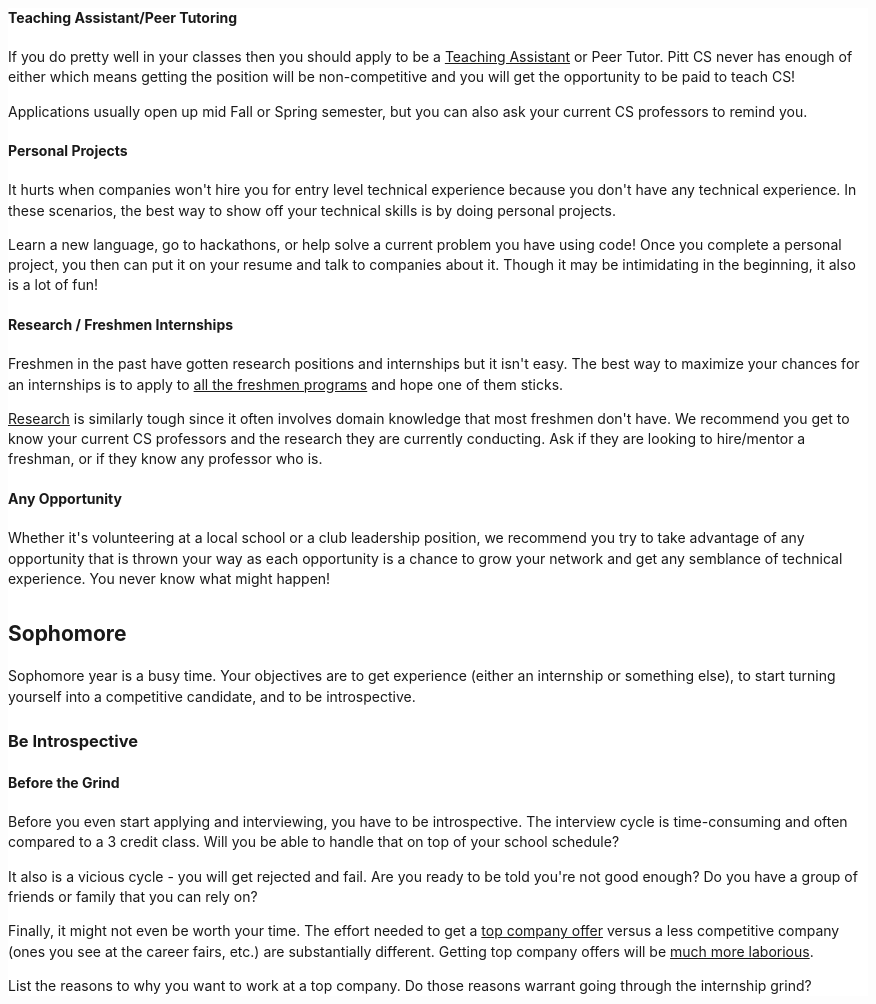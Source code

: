 #### Teaching Assistant/Peer Tutoring
If you do pretty well in your classes then you should apply to be a [Teaching Assistant](https://pittcs.wiki/academics/uta/) or Peer Tutor. Pitt CS never has enough of either which means getting the position will be non-competitive and you will get the opportunity to be paid to teach CS!

Applications usually open up mid Fall or Spring semester, but you can also ask your current CS professors to remind you. 

#### Personal Projects
It hurts when companies won't hire you for entry level technical experience because you don't have any technical experience. In these scenarios, the best way to show off your technical skills is by doing personal projects. 

Learn a new language, go to hackathons, or help solve a current problem you have using code! Once you complete a personal project, you then can put it on your resume and talk to companies about it. Though it may be intimidating in the beginning, it also is a lot of fun!

#### Research / Freshmen Internships
Freshmen in the past have gotten research positions and internships but it isn't easy. The best way to maximize your chances for an internships is to apply to [all the freshmen programs](https://pittcs.wiki/career/freshman-sophomore-opportunities/) and hope one of them sticks.

[Research](https://pittcs.wiki/academics/research/) is similarly tough since it often involves domain knowledge that most freshmen don't have. We recommend you get to know your current CS professors and the research they are currently conducting. Ask if they are looking to hire/mentor a freshman, or if they know any professor who is. 

#### Any Opportunity
Whether it's volunteering at a local school or a club leadership position, we recommend you try to take advantage of any opportunity that is thrown your way as each opportunity is a chance to grow your network and get any semblance of technical experience. You never know what might happen! 

## Sophomore
Sophomore year is a busy time. Your objectives are to get experience (either an internship or something else), to start turning yourself into a competitive candidate, and to be introspective.

### Be Introspective

#### Before the Grind
Before you even start applying and interviewing, you have to be introspective. The interview cycle is time-consuming and often compared to a 3 credit class. Will you be able to handle that on top of your school schedule? 

It also is a vicious cycle - you will get rejected and fail. Are you ready to be told you're not good enough? Do you have a group of friends or family that you can rely on? 

Finally, it might not even be worth your time. The effort needed to get a [top company offer](https://www.levels.fyi/internships/) versus a less competitive company (ones you see at the career fairs, etc.) are substantially different. Getting top company offers will be [much more laborious](https://pittcs.wiki/zero-to-offer/).

List the reasons to why you want to work at a top company. Do those reasons warrant going through the internship grind? 
